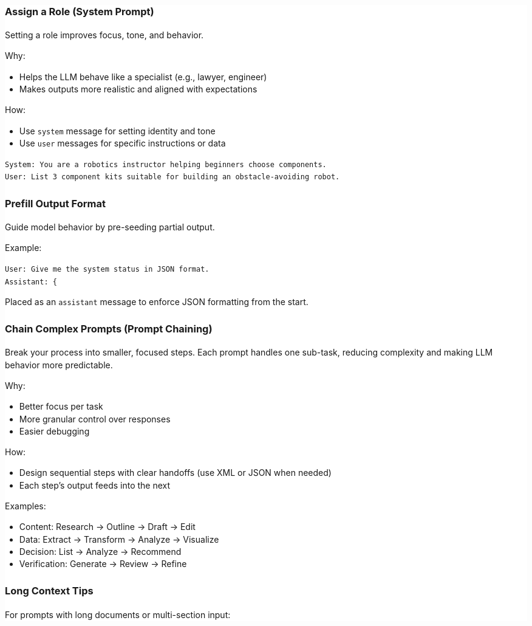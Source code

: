 ### Assign a Role (System Prompt)

Setting a role improves focus, tone, and behavior.

Why:

- Helps the LLM behave like a specialist (e.g., lawyer, engineer)
- Makes outputs more realistic and aligned with expectations

How:

- Use `system` message for setting identity and tone
- Use `user` messages for specific instructions or data

```txt
System: You are a robotics instructor helping beginners choose components.
User: List 3 component kits suitable for building an obstacle-avoiding robot.
```

### Prefill Output Format

Guide model behavior by pre-seeding partial output.

Example:

```txt
User: Give me the system status in JSON format.
Assistant: {
```

Placed as an `assistant` message to enforce JSON formatting from the start.

### Chain Complex Prompts (Prompt Chaining)

Break your process into smaller, focused steps. Each prompt handles one sub-task, reducing complexity and making LLM behavior more predictable.

Why:

- Better focus per task
- More granular control over responses
- Easier debugging

How:

- Design sequential steps with clear handoffs (use XML or JSON when needed)
- Each step’s output feeds into the next

Examples:

- Content: Research &rarr; Outline &rarr; Draft &rarr; Edit
- Data: Extract &rarr; Transform &rarr; Analyze &rarr; Visualize
- Decision: List &rarr; Analyze &rarr; Recommend
- Verification: Generate &rarr; Review &rarr; Refine

### Long Context Tips

For prompts with long documents or multi-section input:
